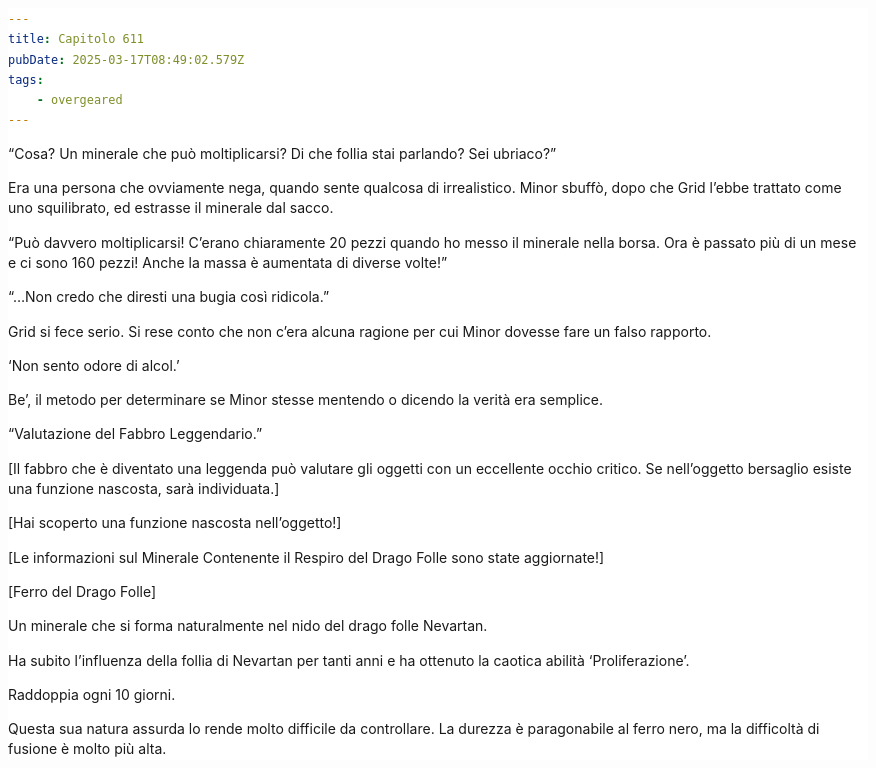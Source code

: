 ```yaml
---
title: Capitolo 611
pubDate: 2025-03-17T08:49:02.579Z
tags:
    - overgeared
---
```



“Cosa? Un minerale che può moltiplicarsi? Di che follia stai parlando? Sei ubriaco?”


Era una persona che ovviamente nega, quando sente qualcosa di irrealistico. Minor sbuffò, dopo che Grid l’ebbe trattato come uno squilibrato, ed estrasse il minerale dal sacco.


“Può davvero moltiplicarsi! C’erano chiaramente 20 pezzi quando ho messo il minerale nella borsa. Ora è passato più di un mese e ci sono 160 pezzi! Anche la massa è aumentata di diverse volte!”


“…Non credo che diresti una bugia così ridicola.”


Grid si fece serio. Si rese conto che non c’era alcuna ragione per cui Minor dovesse fare un falso rapporto.


‘Non sento odore di alcol.’


Be’, il metodo per determinare se Minor stesse mentendo o dicendo la verità era semplice.


“Valutazione del Fabbro Leggendario.”






[Il fabbro che è diventato una leggenda può valutare gli oggetti con un eccellente occhio critico. Se nell’oggetto bersaglio esiste una funzione nascosta, sarà individuata.]


[Hai scoperto una funzione nascosta nell’oggetto!]


[Le informazioni sul Minerale Contenente il Respiro del Drago Folle sono state aggiornate!]


[Ferro del Drago Folle]


Un minerale che si forma naturalmente nel nido del drago folle Nevartan.


Ha subito l’influenza della follia di Nevartan per tanti anni e ha ottenuto la caotica abilità ‘Proliferazione’.


Raddoppia ogni 10 giorni.


Questa sua natura assurda lo rende molto difficile da controllare. La durezza è paragonabile al ferro nero, ma la difficoltà di fusione è molto più alta.

